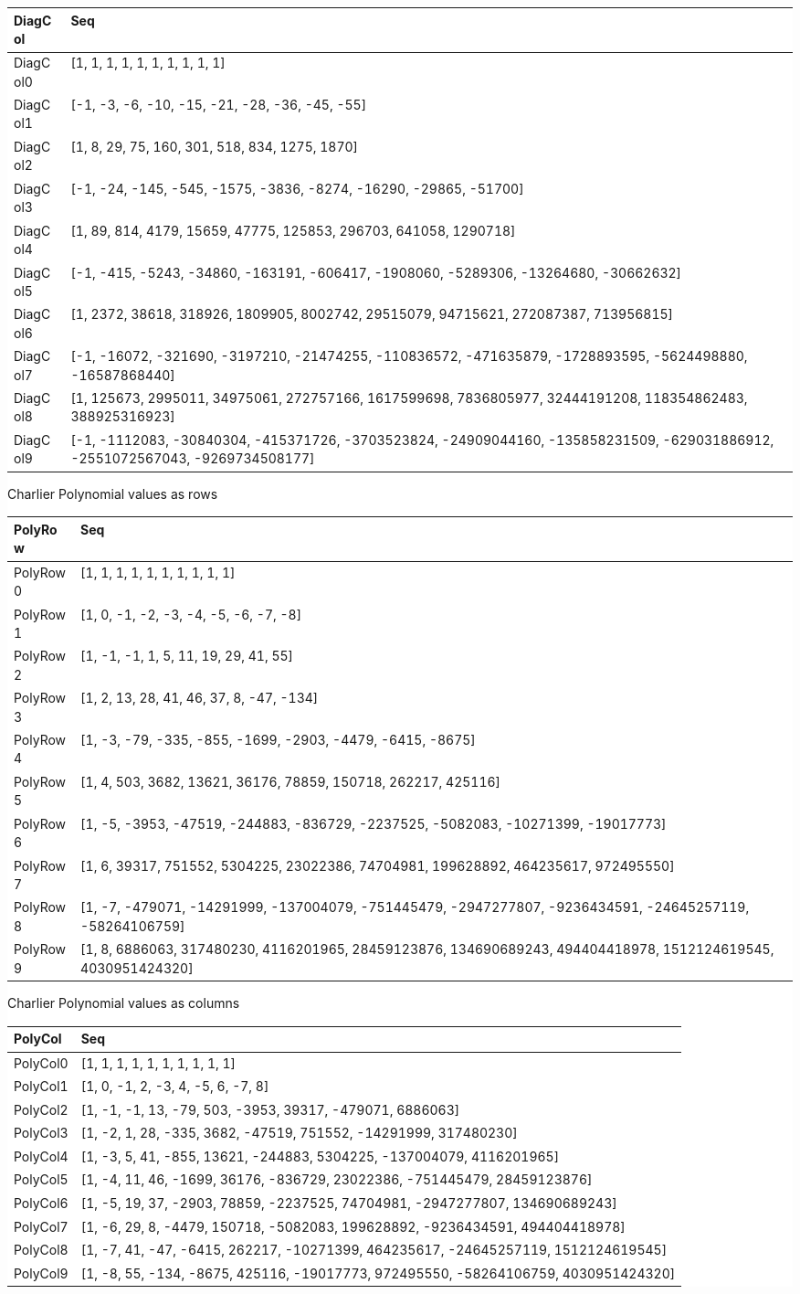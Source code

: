 | DiagCol  |   Seq  |
| :---     |  :---  |
| DiagCol0 | [1, 1, 1, 1, 1, 1, 1, 1, 1, 1] |
| DiagCol1 | [-1, -3, -6, -10, -15, -21, -28, -36, -45, -55] |
| DiagCol2 | [1, 8, 29, 75, 160, 301, 518, 834, 1275, 1870] |
| DiagCol3 | [-1, -24, -145, -545, -1575, -3836, -8274, -16290, -29865, -51700] |
| DiagCol4 | [1, 89, 814, 4179, 15659, 47775, 125853, 296703, 641058, 1290718] |
| DiagCol5 | [-1, -415, -5243, -34860, -163191, -606417, -1908060, -5289306, -13264680, -30662632] |
| DiagCol6 | [1, 2372, 38618, 318926, 1809905, 8002742, 29515079, 94715621, 272087387, 713956815] |
| DiagCol7 | [-1, -16072, -321690, -3197210, -21474255, -110836572, -471635879, -1728893595, -5624498880, -16587868440] |
| DiagCol8 | [1, 125673, 2995011, 34975061, 272757166, 1617599698, 7836805977, 32444191208, 118354862483, 388925316923] |
| DiagCol9 | [-1, -1112083, -30840304, -415371726, -3703523824, -24909044160, -135858231509, -629031886912, -2551072567043, -9269734508177] |

Charlier Polynomial values as rows

| PolyRow  |   Seq  |
| :---     |  :---  |
| PolyRow0 | [1, 1, 1, 1, 1, 1, 1, 1, 1, 1] |
| PolyRow1 | [1, 0, -1, -2, -3, -4, -5, -6, -7, -8] |
| PolyRow2 | [1, -1, -1, 1, 5, 11, 19, 29, 41, 55] |
| PolyRow3 | [1, 2, 13, 28, 41, 46, 37, 8, -47, -134] |
| PolyRow4 | [1, -3, -79, -335, -855, -1699, -2903, -4479, -6415, -8675] |
| PolyRow5 | [1, 4, 503, 3682, 13621, 36176, 78859, 150718, 262217, 425116] |
| PolyRow6 | [1, -5, -3953, -47519, -244883, -836729, -2237525, -5082083, -10271399, -19017773] |
| PolyRow7 | [1, 6, 39317, 751552, 5304225, 23022386, 74704981, 199628892, 464235617, 972495550] |
| PolyRow8 | [1, -7, -479071, -14291999, -137004079, -751445479, -2947277807, -9236434591, -24645257119, -58264106759] |
| PolyRow9 | [1, 8, 6886063, 317480230, 4116201965, 28459123876, 134690689243, 494404418978, 1512124619545, 4030951424320] |

Charlier Polynomial values as columns

| PolyCol  |   Seq  |
| :---     |  :---  |
| PolyCol0 | [1, 1, 1, 1, 1, 1, 1, 1, 1, 1] |
| PolyCol1 | [1, 0, -1, 2, -3, 4, -5, 6, -7, 8] |
| PolyCol2 | [1, -1, -1, 13, -79, 503, -3953, 39317, -479071, 6886063] |
| PolyCol3 | [1, -2, 1, 28, -335, 3682, -47519, 751552, -14291999, 317480230] |
| PolyCol4 | [1, -3, 5, 41, -855, 13621, -244883, 5304225, -137004079, 4116201965] |
| PolyCol5 | [1, -4, 11, 46, -1699, 36176, -836729, 23022386, -751445479, 28459123876] |
| PolyCol6 | [1, -5, 19, 37, -2903, 78859, -2237525, 74704981, -2947277807, 134690689243] |
| PolyCol7 | [1, -6, 29, 8, -4479, 150718, -5082083, 199628892, -9236434591, 494404418978] |
| PolyCol8 | [1, -7, 41, -47, -6415, 262217, -10271399, 464235617, -24645257119, 1512124619545] |
| PolyCol9 | [1, -8, 55, -134, -8675, 425116, -19017773, 972495550, -58264106759, 4030951424320] |
